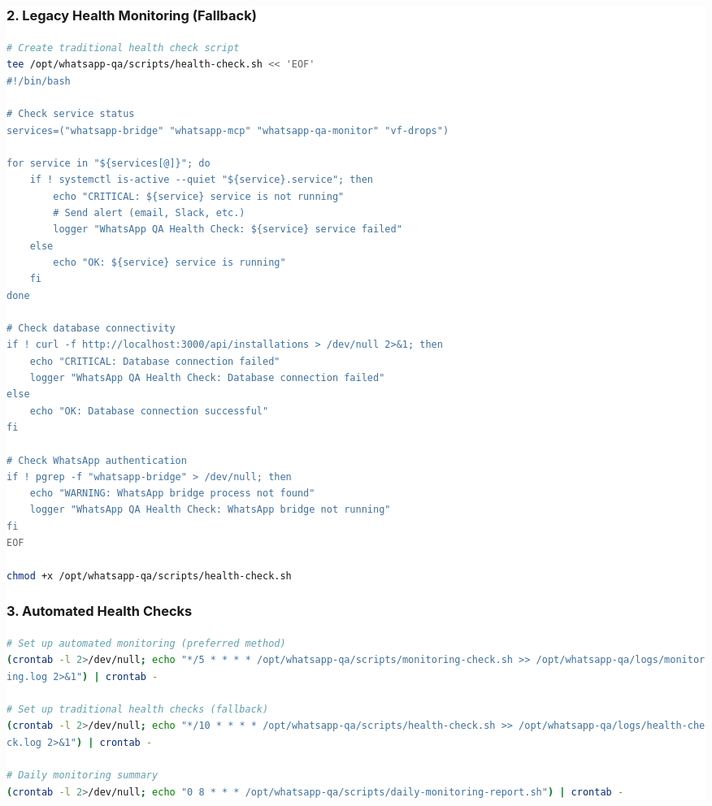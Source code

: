 ### 2. Legacy Health Monitoring (Fallback)
```bash
# Create traditional health check script
tee /opt/whatsapp-qa/scripts/health-check.sh << 'EOF'
#!/bin/bash

# Check service status
services=("whatsapp-bridge" "whatsapp-mcp" "whatsapp-qa-monitor" "vf-drops")

for service in "${services[@]}"; do
    if ! systemctl is-active --quiet "${service}.service"; then
        echo "CRITICAL: ${service} service is not running"
        # Send alert (email, Slack, etc.)
        logger "WhatsApp QA Health Check: ${service} service failed"
    else
        echo "OK: ${service} service is running"
    fi
done

# Check database connectivity
if ! curl -f http://localhost:3000/api/installations > /dev/null 2>&1; then
    echo "CRITICAL: Database connection failed"
    logger "WhatsApp QA Health Check: Database connection failed"
else
    echo "OK: Database connection successful"
fi

# Check WhatsApp authentication
if ! pgrep -f "whatsapp-bridge" > /dev/null; then
    echo "WARNING: WhatsApp bridge process not found"
    logger "WhatsApp QA Health Check: WhatsApp bridge not running"
fi
EOF

chmod +x /opt/whatsapp-qa/scripts/health-check.sh
```

### 3. Automated Health Checks
```bash
# Set up automated monitoring (preferred method)
(crontab -l 2>/dev/null; echo "*/5 * * * * /opt/whatsapp-qa/scripts/monitoring-check.sh >> /opt/whatsapp-qa/logs/monitoring.log 2>&1") | crontab -

# Set up traditional health checks (fallback)
(crontab -l 2>/dev/null; echo "*/10 * * * * /opt/whatsapp-qa/scripts/health-check.sh >> /opt/whatsapp-qa/logs/health-check.log 2>&1") | crontab -

# Daily monitoring summary
(crontab -l 2>/dev/null; echo "0 8 * * * /opt/whatsapp-qa/scripts/daily-monitoring-report.sh") | crontab -
```
